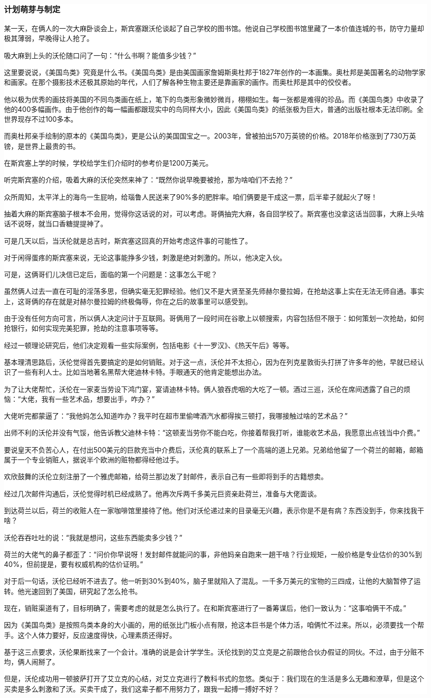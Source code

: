 ### 计划萌芽与制定

某一天，在俩人的一次大麻卧谈会上，斯宾塞跟沃伦谈起了自己学校的图书馆。他说自己学校图书馆里藏了一本价值连城的书，防守力量却极其薄弱，早晚得让人抢了。

吸大麻到上头的沃伦随口问了一句：“什么书啊？能值多少钱？”

这里要说说，《美国鸟类》究竟是什么书。《美国鸟类》是由美国画家詹姆斯奥杜邦于1827年创作的一本画集。奥杜邦是美国著名的动物学家和画家。在那个摄影技术还极其原始的年代，人们了解各种生物主要还是靠画家的画作。而奥杜邦是其中的佼佼者。

他以极为优秀的画技将美国的不同鸟类画在纸上，笔下的鸟类形象微妙微肖，栩栩如生。每一张都是难得的珍品。而《美国鸟类》中收录了他的400多幅画作。由于他创作的每一幅画都跟现实中的鸟同样大小，因此《美国鸟类》的纸张极为巨大，普通的出版社根本无法印刷。全世界现存不过100多本。

而奥杜邦亲手绘制的原本的《美国鸟类》，更是公认的美国国宝之一。2003年，曾被拍出570万英镑的价格。2018年价格涨到了730万英镑，是世界上最贵的书。

在斯宾塞上学的时候，学校给学生们介绍时的参考价是1200万美元。

听完斯宾塞的介绍，吸着大麻的沃伦突然来神了：“既然你说早晚要被抢，那为啥咱们不去抢？”

众所周知，太平洋上的海鸟一生屁响，给瑙鲁人民送来了90%多的肥胖率。咱们俩要是干成这一票，后半辈子就起火了呀！

抽着大麻的斯宾塞脑子根本不会用，觉得你这话说的对，可以考虑。哥俩抽完大麻，各自回学校了。斯宾塞也没拿这话当回事，大麻上头啥话不说呀，就当口香糖提提神了。

可是几天以后，当沃伦就是总吉时，斯宾塞这回真的开始考虑这件事的可能性了。

对于闲得蛋疼的斯宾塞来说，无论这事能挣多少钱，刺激是绝对刺激的。所以，他决定入伙。

可是，这俩哥们儿决信已定后，面临的第一个问题是：这事怎么干呢？

虽然俩人过去一直在可耻的淫荡多思，但确实毫无犯罪经验。他们又不是大贤至圣先师赫尔曼拉姆，在抢劫这事上实在无法无师自通。事实上，这哥俩的存在就是对赫尔曼拉姆的终极侮辱，你在之后的故事里可以感受到。

由于没有任何方向可言，所以俩人决定问计于互联网。哥俩用了一段时间在谷歌上以顿搜索，内容包括但不限于：如何策划一次抢劫，如何抢银行，如何实现完美犯罪，抢劫的注意事项等等。

经过一顿理论研究后，他们决定观看一些实际案例，包括电影《十一罗汉》、《热天午后》等等。

基本理清思路后，沃伦觉得首先要搞定的是如何销赃。对于这一点，沃伦并不太担心，因为在列克星敦街头打拼了许多年的他，早就已经认识了一些有利人士。比如当地著名黑帮大佬迪林卡特。手眼通天的他肯定能想出办法。

为了让大佬帮忙，沃伦在一家麦当劳设下鸿门宴，宴请迪林卡特。俩人狼吞虎咽的大吃了一顿。酒过三巡，沃伦在席间透露了自己的烦恼：“大佬，我有一些艺术品，想要出手，咋办？”

大佬听完都蒙逼了：“我他妈怎么知道咋办？我平时在超市里偷啤酒汽水都得挨三顿打，我哪接触过啥的艺术品？”

出师不利的沃伦并没有气馁，他告诉教父迪林卡特：“这顿麦当劳你不能白吃，你接着帮我打听，谁能收艺术品，我愿意出点钱当中介费。”

要说皇天不负苦心人，在付出500美元的巨款充当中介费后，沃伦真的联系上了一个高端的道上兄弟。兄弟给他留了一个荷兰的邮箱，邮箱属于一个专业销赃人，据说半个欧洲的赃物都得经他过手。

欢欣鼓舞的沃伦立刻注册了一个雅虎邮箱，给荷兰那边发了封邮件，表示自己有一些即将到手的古籍想卖。

经过几次邮件沟通后，沃伦觉得时机已经成熟了。他再次斥两千多美元巨资亲赴荷兰，准备与大佬面谈。

到达荷兰以后，荷兰的收赃人在一家咖啡馆里接待了他。他们对沃伦递过来的目录毫无兴趣，表示你是不是有病？东西没到手，你来找我干啥？

沃伦吞吞吐吐的说：“我就是想问，这些东西能卖多少钱？”

荷兰的大佬气的鼻子都歪了：“问价你早说呀！发封邮件就能问的事，非他妈亲自跑来一趟干啥？行业规矩，一般价格是专业估价的30%到40%，但前提是，要有权威机构的估价证明。”

对于后一句话，沃伦已经听不进去了。他一听到30%到40%，脑子里就陷入了混乱。一千多万美元的宝物的三四成，让他的大脑暂停了运转。他光速回到了美国，研究起了怎么抢书。

现在，销赃渠道有了，目标明确了，需要考虑的就是怎么执行了。在和斯宾塞进行了一番筹谋后，他们一致认为：“这事咱俩干不成。”

因为《美国鸟类》是按照鸟类本身的大小画的，用的纸张比门板小点有限，抢这本巨书是个体力活，咱俩忙不过来。所以，必须要找一个帮手。这个人体力要好，反应速度得快，心理素质还得好。

基于这三点要求，沃伦果断找来了一个会计。准确的说是会计学学生。沃伦找到的艾立克是之前跟他合伙办假证的同伙。不过，由于分赃不均，俩人闹掰了。

但是，沃伦成功用一顿披萨打开了艾立克的心结，对艾立克进行了教科书式的忽悠。类似于：我们现在的生活是多么无趣和潦草，但是这个买卖是多么刺激和了沃。买卖干成了，我们这辈子都不用努力了，跟我一起搏一搏好不好？
